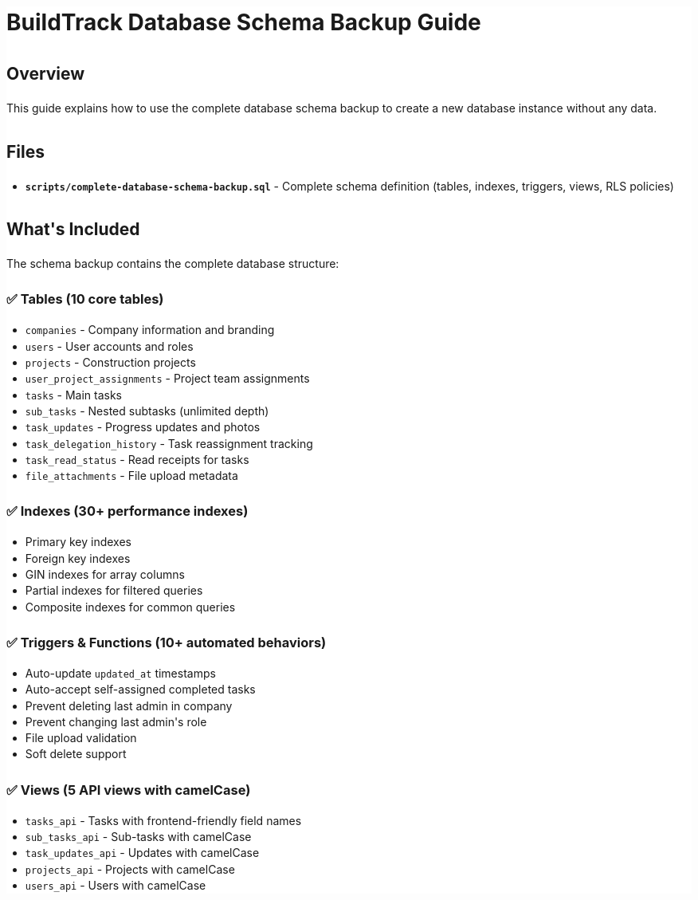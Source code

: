 # BuildTrack Database Schema Backup Guide

## Overview

This guide explains how to use the complete database schema backup to create a new database instance without any data.

## Files

- **`scripts/complete-database-schema-backup.sql`** - Complete schema definition (tables, indexes, triggers, views, RLS policies)

## What's Included

The schema backup contains the complete database structure:

### ✅ **Tables** (10 core tables)
- `companies` - Company information and branding
- `users` - User accounts and roles
- `projects` - Construction projects
- `user_project_assignments` - Project team assignments
- `tasks` - Main tasks
- `sub_tasks` - Nested subtasks (unlimited depth)
- `task_updates` - Progress updates and photos
- `task_delegation_history` - Task reassignment tracking
- `task_read_status` - Read receipts for tasks
- `file_attachments` - File upload metadata

### ✅ **Indexes** (30+ performance indexes)
- Primary key indexes
- Foreign key indexes
- GIN indexes for array columns
- Partial indexes for filtered queries
- Composite indexes for common queries

### ✅ **Triggers & Functions** (10+ automated behaviors)
- Auto-update `updated_at` timestamps
- Auto-accept self-assigned completed tasks
- Prevent deleting last admin in company
- Prevent changing last admin's role
- File upload validation
- Soft delete support

### ✅ **Views** (5 API views with camelCase)
- `tasks_api` - Tasks with frontend-friendly field names
- `sub_tasks_api` - Sub-tasks with camelCase
- `task_updates_api` - Updates with camelCase
- `projects_api` - Projects with camelCase
- `users_api` - Users with camelCase
